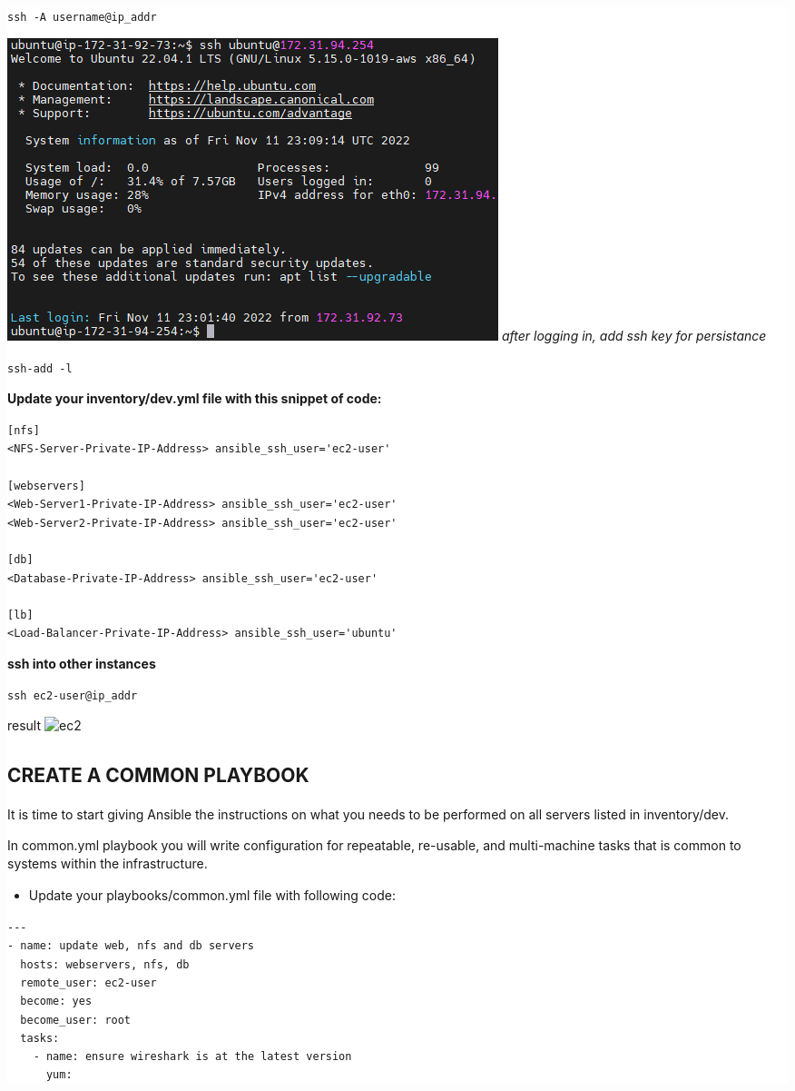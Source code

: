 `ssh -A username@ip_addr`

![ssh server](/ssh%20into%20server.PNG)
_after logging in, add ssh key for persistance_

`ssh-add -l`

__Update your inventory/dev.yml file with this snippet of code:__

```
[nfs]
<NFS-Server-Private-IP-Address> ansible_ssh_user='ec2-user'

[webservers]
<Web-Server1-Private-IP-Address> ansible_ssh_user='ec2-user'
<Web-Server2-Private-IP-Address> ansible_ssh_user='ec2-user'

[db]
<Database-Private-IP-Address> ansible_ssh_user='ec2-user' 

[lb]
<Load-Balancer-Private-IP-Address> ansible_ssh_user='ubuntu'
```

__ssh into other instances__

```ssh ec2-user@ip_addr```

result
![ec2](/ec2.PNG)
## CREATE A COMMON PLAYBOOK

It is time to start giving Ansible the instructions on what you needs to be performed on all servers listed in inventory/dev.

In common.yml playbook you will write configuration for repeatable, re-usable, and multi-machine tasks that is common to systems within the infrastructure.

* Update your playbooks/common.yml file with following code:

```
---
- name: update web, nfs and db servers
  hosts: webservers, nfs, db
  remote_user: ec2-user
  become: yes
  become_user: root
  tasks:
    - name: ensure wireshark is at the latest version
      yum:
